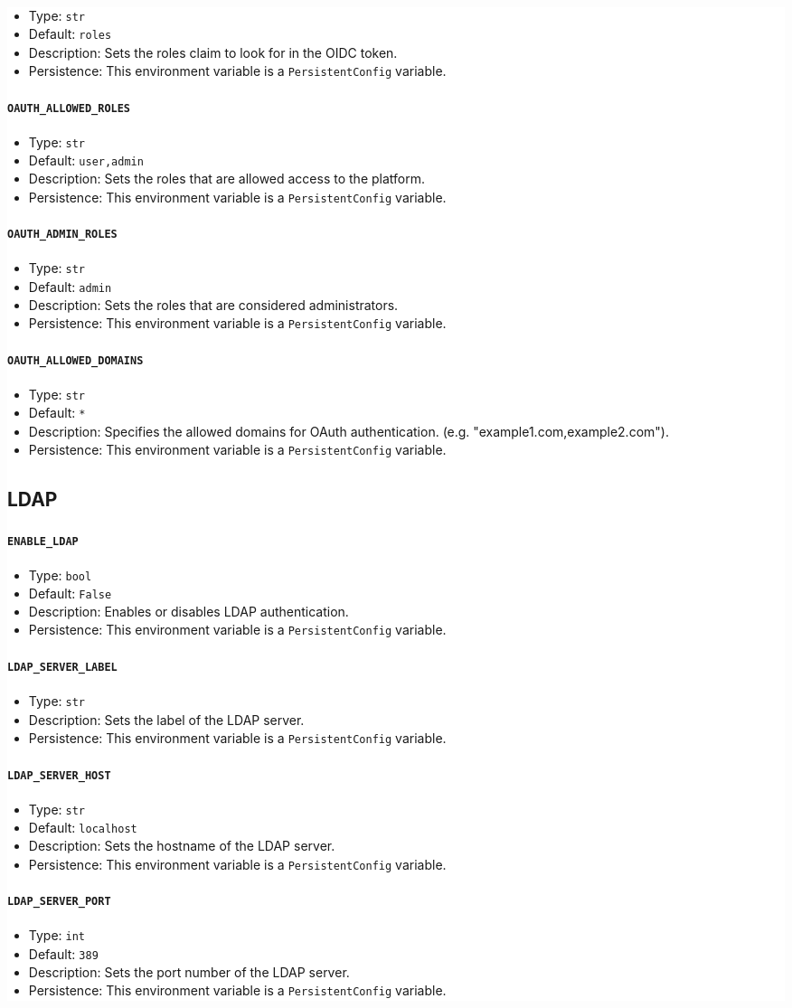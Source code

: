 - Type: `str`
- Default: `roles`
- Description: Sets the roles claim to look for in the OIDC token.
- Persistence: This environment variable is a `PersistentConfig` variable.

#### `OAUTH_ALLOWED_ROLES`

- Type: `str`
- Default: `user,admin`
- Description: Sets the roles that are allowed access to the platform.
- Persistence: This environment variable is a `PersistentConfig` variable.

#### `OAUTH_ADMIN_ROLES`

- Type: `str`
- Default: `admin`
- Description: Sets the roles that are considered administrators.
- Persistence: This environment variable is a `PersistentConfig` variable.

#### `OAUTH_ALLOWED_DOMAINS`

- Type: `str`
- Default: `*`
- Description: Specifies the allowed domains for OAuth authentication. (e.g. "example1.com,example2.com").
- Persistence: This environment variable is a `PersistentConfig` variable.

## LDAP

#### `ENABLE_LDAP`

- Type: `bool`
- Default: `False`
- Description: Enables or disables LDAP authentication.
- Persistence: This environment variable is a `PersistentConfig` variable.

#### `LDAP_SERVER_LABEL`

- Type: `str`
- Description: Sets the label of the LDAP server.
- Persistence: This environment variable is a `PersistentConfig` variable.


#### `LDAP_SERVER_HOST`

- Type: `str`
- Default: `localhost`
- Description: Sets the hostname of the LDAP server.
- Persistence: This environment variable is a `PersistentConfig` variable.

#### `LDAP_SERVER_PORT`

- Type: `int`
- Default: `389`
- Description: Sets the port number of the LDAP server.
- Persistence: This environment variable is a `PersistentConfig` variable.
